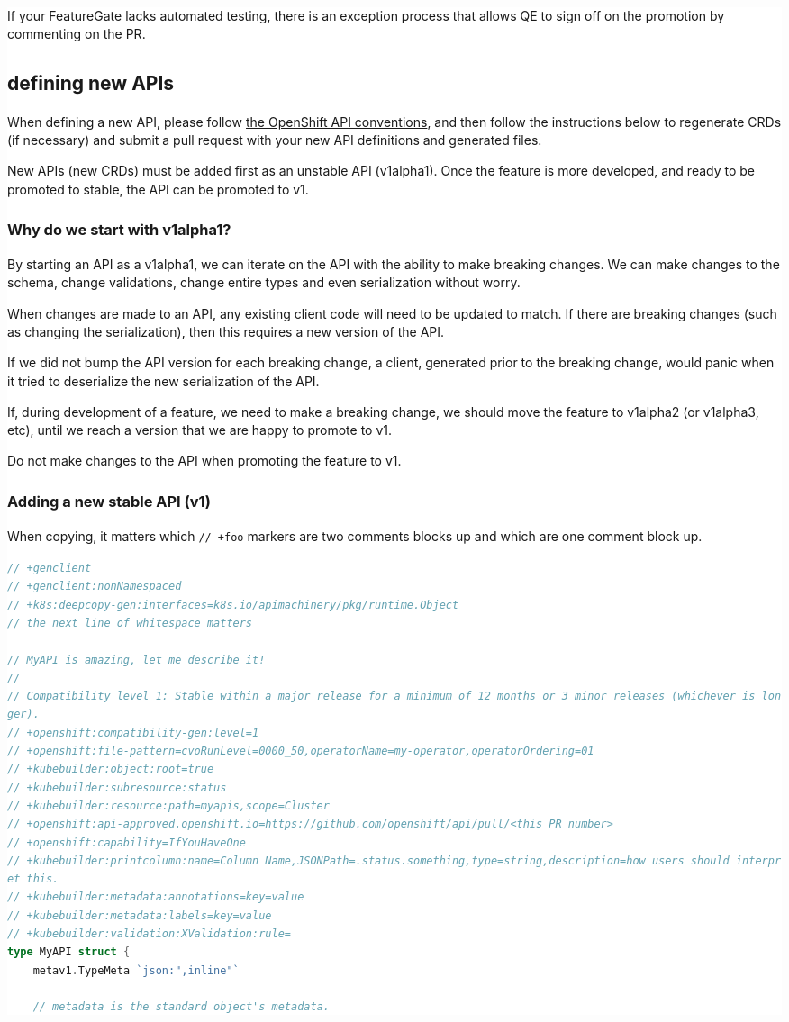 If your FeatureGate lacks automated testing, there is an exception process that allows QE to sign off on the promotion by 
commenting on the PR.


## defining new APIs

When defining a new API, please follow [the OpenShift API
conventions](https://github.com/openshift/enhancements/blob/master/CONVENTIONS.md#api),
and then follow the instructions below to regenerate CRDs (if necessary) and
submit a pull request with your new API definitions and generated files.

New APIs (new CRDs) must be added first as an unstable API (v1alpha1).
Once the feature is more developed, and ready to be promoted to stable, the API can be promoted to v1.

### Why do we start with v1alpha1?

By starting an API as a v1alpha1, we can iterate on the API with the ability to make breaking changes.
We can make changes to the schema, change validations, change entire types and even serialization without worry.

When changes are made to an API, any existing client code will need to be updated to match.
If there are breaking changes (such as changing the serialization), then this requires a new version of the API.

If we did not bump the API version for each breaking change, a client, generated prior to the breaking change,
would panic when it tried to deserialize the new serialization of the API.

If, during development of a feature, we need to make a breaking change, we should move the feature to v1alpha2 (or v1alpha3, etc),
until we reach a version that we are happy to promote to v1.

Do not make changes to the API when promoting the feature to v1.

### Adding a new stable API (v1)
When copying, it matters which `// +foo` markers are two comments blocks up and which are one comment block up.

```go
// +genclient
// +genclient:nonNamespaced
// +k8s:deepcopy-gen:interfaces=k8s.io/apimachinery/pkg/runtime.Object
// the next line of whitespace matters

// MyAPI is amazing, let me describe it!
//
// Compatibility level 1: Stable within a major release for a minimum of 12 months or 3 minor releases (whichever is longer).
// +openshift:compatibility-gen:level=1
// +openshift:file-pattern=cvoRunLevel=0000_50,operatorName=my-operator,operatorOrdering=01
// +kubebuilder:object:root=true
// +kubebuilder:subresource:status
// +kubebuilder:resource:path=myapis,scope=Cluster
// +openshift:api-approved.openshift.io=https://github.com/openshift/api/pull/<this PR number>
// +openshift:capability=IfYouHaveOne
// +kubebuilder:printcolumn:name=Column Name,JSONPath=.status.something,type=string,description=how users should interpret this.
// +kubebuilder:metadata:annotations=key=value
// +kubebuilder:metadata:labels=key=value
// +kubebuilder:validation:XValidation:rule=
type MyAPI struct {
	metav1.TypeMeta `json:",inline"`

	// metadata is the standard object's metadata.
```